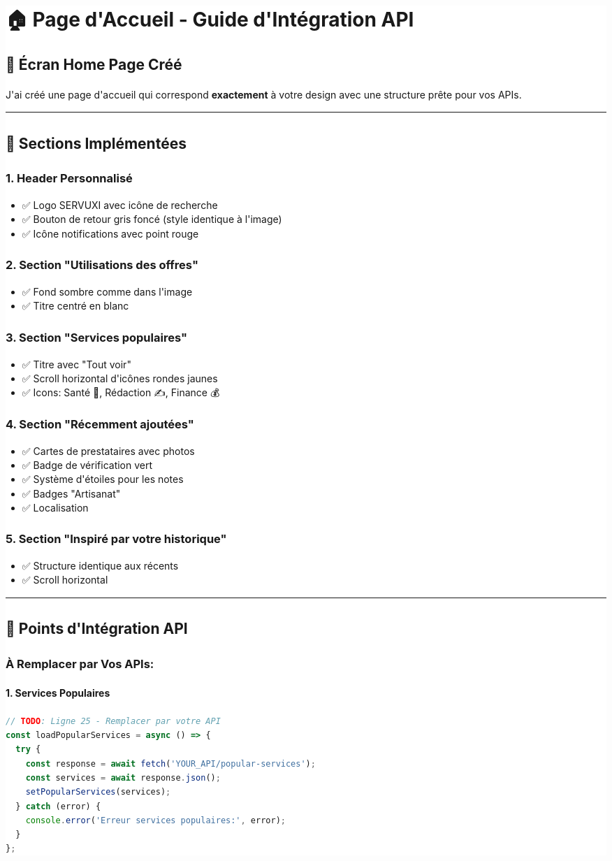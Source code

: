 # 🏠 Page d'Accueil - Guide d'Intégration API

## 📱 **Écran Home Page Créé**

J'ai créé une page d'accueil qui correspond **exactement** à votre design avec une structure prête pour vos APIs.

---

## 🎯 **Sections Implémentées**

### **1. Header Personnalisé** 
- ✅ Logo SERVUXI avec icône de recherche
- ✅ Bouton de retour gris foncé (style identique à l'image)
- ✅ Icône notifications avec point rouge

### **2. Section "Utilisations des offres"**
- ✅ Fond sombre comme dans l'image
- ✅ Titre centré en blanc

### **3. Section "Services populaires"**
- ✅ Titre avec "Tout voir"
- ✅ Scroll horizontal d'icônes rondes jaunes
- ✅ Icons: Santé 🏥, Rédaction ✍️, Finance 💰

### **4. Section "Récemment ajoutées"**
- ✅ Cartes de prestataires avec photos
- ✅ Badge de vérification vert
- ✅ Système d'étoiles pour les notes
- ✅ Badges "Artisanat"
- ✅ Localisation

### **5. Section "Inspiré par votre historique"**
- ✅ Structure identique aux récents
- ✅ Scroll horizontal

---

## 🔌 **Points d'Intégration API**

### **À Remplacer par Vos APIs:**

#### **1. Services Populaires**
```javascript
// TODO: Ligne 25 - Remplacer par votre API
const loadPopularServices = async () => {
  try {
    const response = await fetch('YOUR_API/popular-services');
    const services = await response.json();
    setPopularServices(services);
  } catch (error) {
    console.error('Erreur services populaires:', error);
  }
};
```
